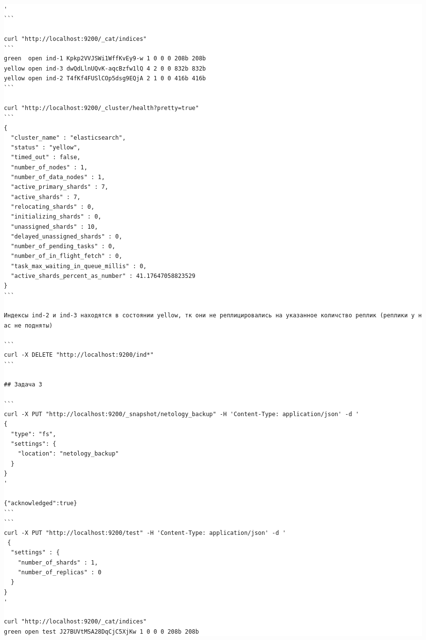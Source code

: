 ~~~~
'
```

curl "http://localhost:9200/_cat/indices"
```
green  open ind-1 Kpkp2VVJSWi1WffKvEy9-w 1 0 0 0 208b 208b
yellow open ind-3 dwQdLlnUQvK-aqcBzfw1lQ 4 2 0 0 832b 832b
yellow open ind-2 T4fKf4FUSlCOp5dsg9EQjA 2 1 0 0 416b 416b
```

curl "http://localhost:9200/_cluster/health?pretty=true"
```
{
  "cluster_name" : "elasticsearch",
  "status" : "yellow",
  "timed_out" : false,
  "number_of_nodes" : 1,
  "number_of_data_nodes" : 1,
  "active_primary_shards" : 7,
  "active_shards" : 7,
  "relocating_shards" : 0,
  "initializing_shards" : 0,
  "unassigned_shards" : 10,
  "delayed_unassigned_shards" : 0,
  "number_of_pending_tasks" : 0,
  "number_of_in_flight_fetch" : 0,
  "task_max_waiting_in_queue_millis" : 0,
  "active_shards_percent_as_number" : 41.17647058823529
}
```

Индексы ind-2 и ind-3 находятся в состоянии yellow, тк они не реплицировались на указанное количство реплик (реплики у нас не подняты)

```
curl -X DELETE "http://localhost:9200/ind*"
```

## Задача 3

```
curl -X PUT "http://localhost:9200/_snapshot/netology_backup" -H 'Content-Type: application/json' -d '
{
  "type": "fs",
  "settings": {
    "location": "netology_backup"
  }
}
'

{"acknowledged":true}
```
```
curl -X PUT "http://localhost:9200/test" -H 'Content-Type: application/json' -d '
 {
  "settings" : {
    "number_of_shards" : 1,
    "number_of_replicas" : 0
  }
}
'

curl "http://localhost:9200/_cat/indices"
green open test J27BUVtMSA28DqCjC5XjKw 1 0 0 0 208b 208b
~~~~